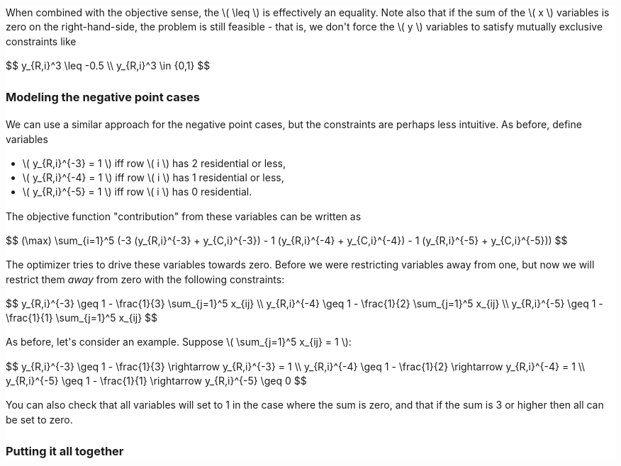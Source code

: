 When combined with the objective sense, the \\( \leq \\) is effectively an equality. Note also that if the sum of the \\( x \\) variables is zero on the right-hand-side, the problem is still feasible - that is, we don't force the \\( y \\) variables to satisfy mutually exclusive constraints like

<div>
$$
y_{R,i}^3 \leq -0.5 \\
y_{R,i}^3 \in {0,1}
$$
</div>

### Modeling the negative point cases

We can use a similar approach for the negative point cases, but the constraints are perhaps less intuitive. As before, define variables

* \\( y\_{R,i}^{-3} = 1 \\) iff row \\( i \\) has 2 residential or less,
* \\( y\_{R,i}^{-4} = 1 \\) iff row \\( i \\) has 1 residential or less,
* \\( y\_{R,i}^{-5} = 1 \\) iff row \\( i \\) has 0 residential.

The objective function "contribution" from these variables can be written as

<div>
$$
(\max) \sum_{i=1}^5 (-3 (y_{R,i}^{-3} + y_{C,i}^{-3}) - 1 (y_{R,i}^{-4} + y_{C,i}^{-4}) - 1 (y_{R,i}^{-5} + y_{C,i}^{-5}))
$$
</div>

The optimizer tries to drive these variables towards zero. Before we were restricting variables away from one, but now we will restrict them _away_ from zero with the following constraints:

<div>
$$
y_{R,i}^{-3} \geq 1 - \frac{1}{3} \sum_{j=1}^5 x_{ij} \\
y_{R,i}^{-4} \geq 1 - \frac{1}{2} \sum_{j=1}^5 x_{ij} \\
y_{R,i}^{-5} \geq 1 - \frac{1}{1} \sum_{j=1}^5 x_{ij}
$$
</div>

As before, let's consider an example. Suppose \\( \\sum\_{j=1}^5 x\_{ij} = 1 \\):

<div>
$$
y_{R,i}^{-3} \geq 1 - \frac{1}{3} \rightarrow y_{R,i}^{-3} = 1 \\
y_{R,i}^{-4} \geq 1 - \frac{1}{2} \rightarrow y_{R,i}^{-4} = 1 \\
y_{R,i}^{-5} \geq 1 - \frac{1}{1} \rightarrow y_{R,i}^{-5} \geq 0 
$$
</div>

You can also check that all variables will set to 1 in the case where the sum is zero, and that if the sum is 3 or higher then all can be set to zero.

### Putting it all together
